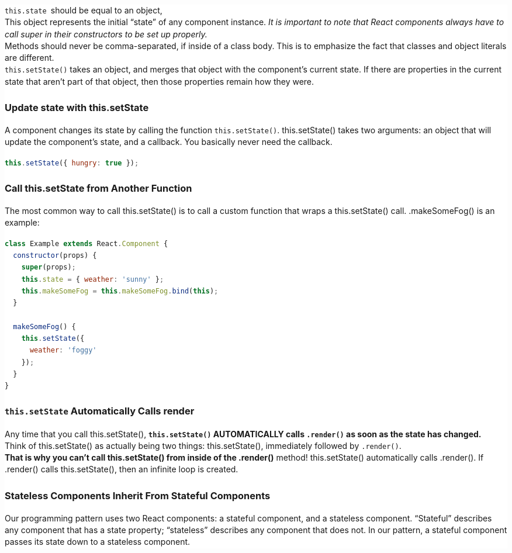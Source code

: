 
`this.state `should be equal to an object,   
 This object represents the initial “state” of any component instance. 
_It is important to note that React components always have to call super in their constructors to be set up properly._   
Methods should never be comma-separated, if inside of a class body. This is to emphasize the fact that classes and object literals are different.   
`this.setState()` takes an object, and merges that object with the component’s current state. If there are properties in the current state that aren’t part of that object, then those properties remain how they were.

### Update state with this.setState
A component changes its state by calling the function `this.setState()`.
this.setState() takes two arguments: an object that will update the component’s state, and a callback. You basically never need the callback.
```jsx
this.setState({ hungry: true });
```

### Call this.setState from Another Function
The most common way to call this.setState() is to call a custom function that wraps a this.setState() call. .makeSomeFog() is an example:
```jsx
class Example extends React.Component {
  constructor(props) {
    super(props);
    this.state = { weather: 'sunny' };
    this.makeSomeFog = this.makeSomeFog.bind(this);
  }

  makeSomeFog() {
    this.setState({
      weather: 'foggy'
    });
  }
}
```


### `this.setState` Automatically Calls render
Any time that you call this.setState(), **`this.setState()` AUTOMATICALLY calls `.render()` as soon as the state has changed.**   
Think of this.setState() as actually being two things: this.setState(), immediately followed by `.render()`.   
**That is why you can’t call this.setState() from inside of the .render()** method! this.setState() automatically calls .render(). 
If .render() calls this.setState(), then an infinite loop is created.



### Stateless Components Inherit From Stateful Components
Our programming pattern uses two React components: a stateful component, and a stateless component. “Stateful” describes any component that has a state property; “stateless” describes any component that does not.
In our pattern, a stateful component passes its state down to a stateless component.
